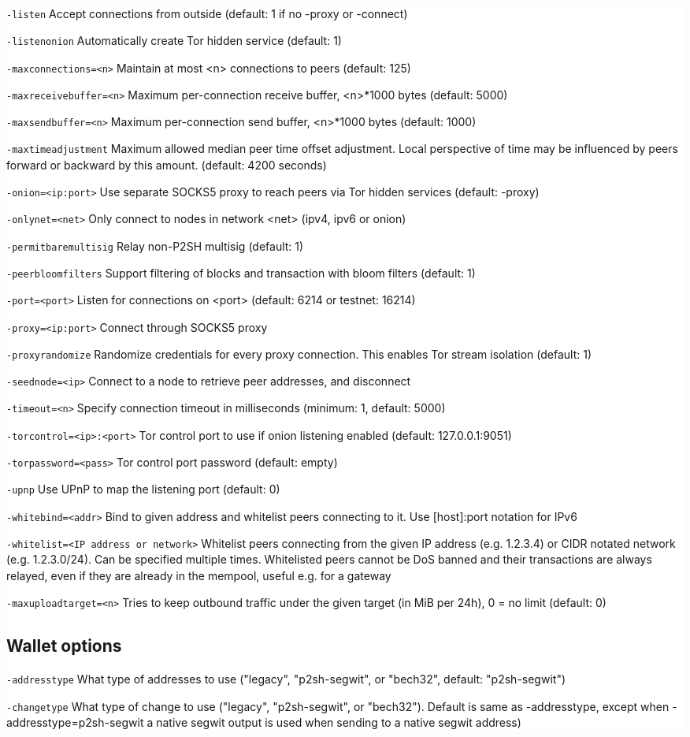 `-listen` Accept connections from outside \(default: 1 if no -proxy or -connect\)

`-listenonion` Automatically create Tor hidden service \(default: 1\)

`-maxconnections=<n>` Maintain at most &lt;n&gt; connections to peers \(default: 125\)

`-maxreceivebuffer=<n>` Maximum per-connection receive buffer, &lt;n&gt;\*1000 bytes \(default: 5000\)

`-maxsendbuffer=<n>` Maximum per-connection send buffer, &lt;n&gt;\*1000 bytes \(default: 1000\)

`-maxtimeadjustment` Maximum allowed median peer time offset adjustment. Local perspective of time may be influenced by peers forward or backward by this amount. \(default: 4200 seconds\)

`-onion=<ip:port>` Use separate SOCKS5 proxy to reach peers via Tor hidden services \(default: -proxy\)

`-onlynet=<net>` Only connect to nodes in network &lt;net&gt; \(ipv4, ipv6 or onion\)

`-permitbaremultisig` Relay non-P2SH multisig \(default: 1\)

`-peerbloomfilters` Support filtering of blocks and transaction with bloom filters \(default: 1\)

`-port=<port>` Listen for connections on &lt;port&gt; \(default: 6214 or testnet: 16214\)

`-proxy=<ip:port>` Connect through SOCKS5 proxy

`-proxyrandomize` Randomize credentials for every proxy connection. This enables Tor stream isolation \(default: 1\)

`-seednode=<ip>` Connect to a node to retrieve peer addresses, and disconnect

`-timeout=<n>` Specify connection timeout in milliseconds \(minimum: 1, default: 5000\)

`-torcontrol=<ip>:<port>` Tor control port to use if onion listening enabled \(default: 127.0.0.1:9051\)

`-torpassword=<pass>` Tor control port password \(default: empty\)

`-upnp` Use UPnP to map the listening port \(default: 0\)

`-whitebind=<addr>` Bind to given address and whitelist peers connecting to it. Use \[host\]:port notation for IPv6

`-whitelist=<IP address or network>` Whitelist peers connecting from the given IP address \(e.g. 1.2.3.4\) or CIDR notated network \(e.g. 1.2.3.0/24\). Can be specified multiple times. Whitelisted peers cannot be DoS banned and their transactions are always relayed, even if they are already in the mempool, useful e.g. for a gateway

`-maxuploadtarget=<n>` Tries to keep outbound traffic under the given target \(in MiB per 24h\), 0 = no limit \(default: 0\)

## Wallet options

`-addresstype` What type of addresses to use \("legacy", "p2sh-segwit", or "bech32", default: "p2sh-segwit"\)

`-changetype` What type of change to use \("legacy", "p2sh-segwit", or "bech32"\). Default is same as -addresstype, except when -addresstype=p2sh-segwit a native segwit output is used when sending to a native segwit address\)
